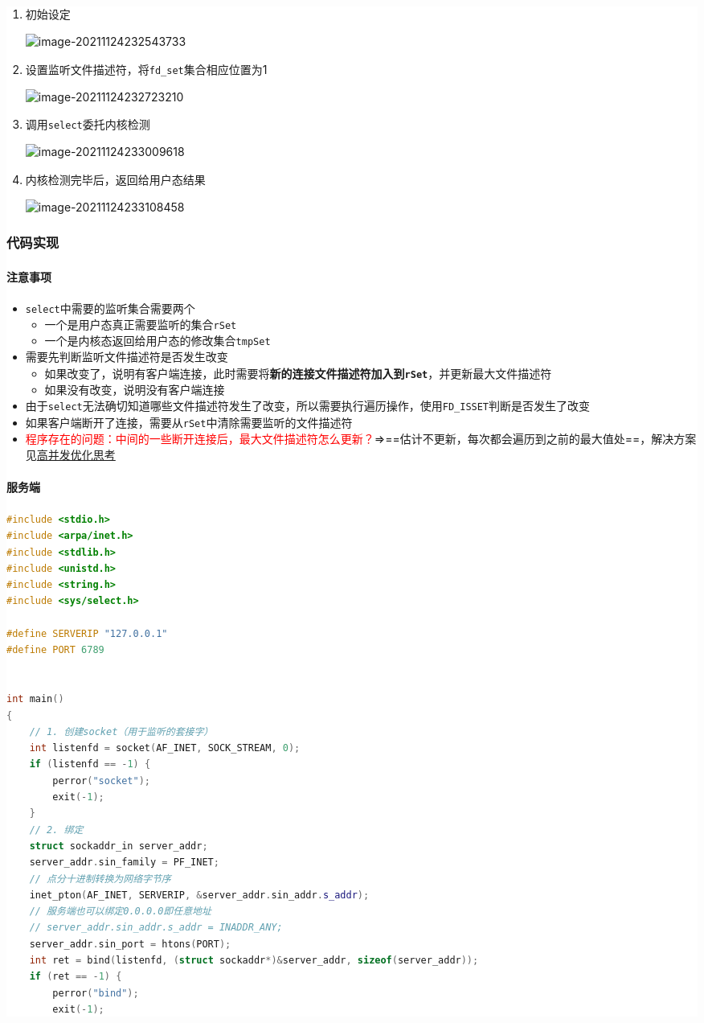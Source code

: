 1. 初始设定

   ![image-20211124232543733](04Linux网络编程/image-20211124232543733.png)

2. 设置监听文件描述符，将`fd_set`集合相应位置为1

   ![image-20211124232723210](04Linux网络编程/image-20211124232723210.png)

3. 调用`select`委托内核检测

   ![image-20211124233009618](04Linux网络编程/image-20211124233009618.png)

4. 内核检测完毕后，返回给用户态结果

   ![image-20211124233108458](04Linux网络编程/image-20211124233108458.png)

### 代码实现

#### 注意事项

- `select`中需要的监听集合需要两个
  - 一个是用户态真正需要监听的集合`rSet`
  - 一个是内核态返回给用户态的修改集合`tmpSet`
- 需要先判断监听文件描述符是否发生改变
  - 如果改变了，说明有客户端连接，此时需要将**新的连接文件描述符加入到`rSet`**，并更新最大文件描述符
  - 如果没有改变，说明没有客户端连接
- 由于`select`无法确切知道哪些文件描述符发生了改变，所以需要执行遍历操作，使用`FD_ISSET`判断是否发生了改变
- 如果客户端断开了连接，需要从`rSet`中清除需要监听的文件描述符
- <font color='red'>程序存在的问题：中间的一些断开连接后，最大文件描述符怎么更新？</font>=>==估计不更新，每次都会遍历到之前的最大值处==，解决方案见[高并发优化思考](###高并发优化思考)

#### 服务端

```c++
#include <stdio.h>
#include <arpa/inet.h>
#include <stdlib.h>
#include <unistd.h>
#include <string.h>
#include <sys/select.h>

#define SERVERIP "127.0.0.1"
#define PORT 6789


int main()
{
    // 1. 创建socket（用于监听的套接字）
    int listenfd = socket(AF_INET, SOCK_STREAM, 0);
    if (listenfd == -1) {
        perror("socket");
        exit(-1);
    }
    // 2. 绑定
    struct sockaddr_in server_addr;
    server_addr.sin_family = PF_INET;
    // 点分十进制转换为网络字节序
    inet_pton(AF_INET, SERVERIP, &server_addr.sin_addr.s_addr);
    // 服务端也可以绑定0.0.0.0即任意地址
    // server_addr.sin_addr.s_addr = INADDR_ANY;
    server_addr.sin_port = htons(PORT);
    int ret = bind(listenfd, (struct sockaddr*)&server_addr, sizeof(server_addr));
    if (ret == -1) {
        perror("bind");
        exit(-1);
```
